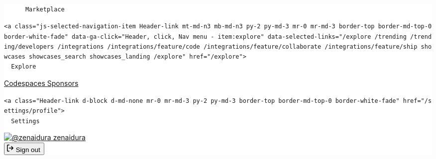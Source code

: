           Marketplace
</a>      </div>

    <a class="js-selected-navigation-item Header-link mt-md-n3 mb-md-n3 py-2 py-md-3 mr-0 mr-md-3 border-top border-md-top-0 border-white-fade" data-ga-click="Header, click, Nav menu - item:explore" data-selected-links="/explore /trending /trending/developers /integrations /integrations/feature/code /integrations/feature/collaborate /integrations/feature/ship showcases showcases_search showcases_landing /explore" href="/explore">
      Explore
</a>
    <a class="js-selected-navigation-item Header-link d-block d-md-none py-2 py-md-3 border-top border-md-top-0 border-white-fade" data-ga-click="Header, click, Nav menu - item:workspaces context:user" data-selected-links="/codespaces /codespaces" href="/codespaces">
      Codespaces
</a>
      <a class="js-selected-navigation-item Header-link d-block d-md-none py-2 py-md-3 border-top border-md-top-0 border-white-fade" data-ga-click="Header, click, Nav menu - item:Sponsors" data-hydro-click="{&quot;event_type&quot;:&quot;sponsors.button_click&quot;,&quot;payload&quot;:{&quot;button&quot;:&quot;HEADER_SPONSORS_DASHBOARD&quot;,&quot;sponsorable_login&quot;:&quot;zenaidura&quot;,&quot;originating_url&quot;:&quot;https://github.com/OfficeDev/microsoft-teams-apps-employeetraining/blob/main/README.md&quot;,&quot;user_id&quot;:9323267}}" data-hydro-click-hmac="5b3ebfd175e83ad8484ee22d3d5d6ec5675655e9e6d8a0cee1381619c22ad102" data-selected-links=" /sponsors/accounts" href="/sponsors/accounts">Sponsors</a>

    <a class="Header-link d-block d-md-none mr-0 mr-md-3 py-2 py-md-3 border-top border-md-top-0 border-white-fade" href="/settings/profile">
      Settings
</a>
    <a class="Header-link d-block d-md-none mr-0 mr-md-3 py-2 py-md-3 border-top border-md-top-0 border-white-fade" href="/zenaidura">
      <img class="avatar avatar-user" loading="lazy" decoding="async" src="https://avatars.githubusercontent.com/u/9323267?s=40&amp;v=4" width="20" height="20" alt="@zenaidura" />
      zenaidura
</a>
    <!-- '"` --><!-- </textarea></xmp> --></option></form><form action="/logout" accept-charset="UTF-8" method="post"><input type="hidden" name="authenticity_token" value="0NrDLdU8PsmXe7d/Ro9Dngxa7z86tRNvC7Da7N/dYNHKPJmCRxyA6sZkDvsM8NWNaLHfiu6q3xGpLJjW5I0+5w==" />
      <button
        type="submit"
        class="Header-link mr-0 mr-md-3 py-2 py-md-3 border-top border-md-top-0 border-white-fade d-md-none btn-link d-block width-full text-left"
        style="padding-left: 2px;"
        data-hydro-click="{&quot;event_type&quot;:&quot;analytics.event&quot;,&quot;payload&quot;:{&quot;category&quot;:&quot;Header&quot;,&quot;action&quot;:&quot;sign out&quot;,&quot;label&quot;:&quot;icon:logout&quot;,&quot;originating_url&quot;:&quot;https://github.com/OfficeDev/microsoft-teams-apps-employeetraining/blob/main/README.md&quot;,&quot;user_id&quot;:9323267}}" data-hydro-click-hmac="f5bb7d6061e262ee7fd0ccd1642a56b71aefbed6d3191246f59e5ea11f4cb0f3" data-analytics-event="{&quot;category&quot;:&quot;Header&quot;,&quot;action&quot;:&quot;sign out&quot;,&quot;label&quot;:&quot;icon:logout&quot;}"
      >
        <svg aria-hidden="true" height="16" viewBox="0 0 16 16" version="1.1" width="16" data-view-component="true" class="octicon octicon-sign-out v-align-middle">
    <path fill-rule="evenodd" d="M2 2.75C2 1.784 2.784 1 3.75 1h2.5a.75.75 0 010 1.5h-2.5a.25.25 0 00-.25.25v10.5c0 .138.112.25.25.25h2.5a.75.75 0 010 1.5h-2.5A1.75 1.75 0 012 13.25V2.75zm10.44 4.5H6.75a.75.75 0 000 1.5h5.69l-1.97 1.97a.75.75 0 101.06 1.06l3.25-3.25a.75.75 0 000-1.06l-3.25-3.25a.75.75 0 10-1.06 1.06l1.97 1.97z"></path>
</svg>
        Sign out
      </button>
</form></nav>
